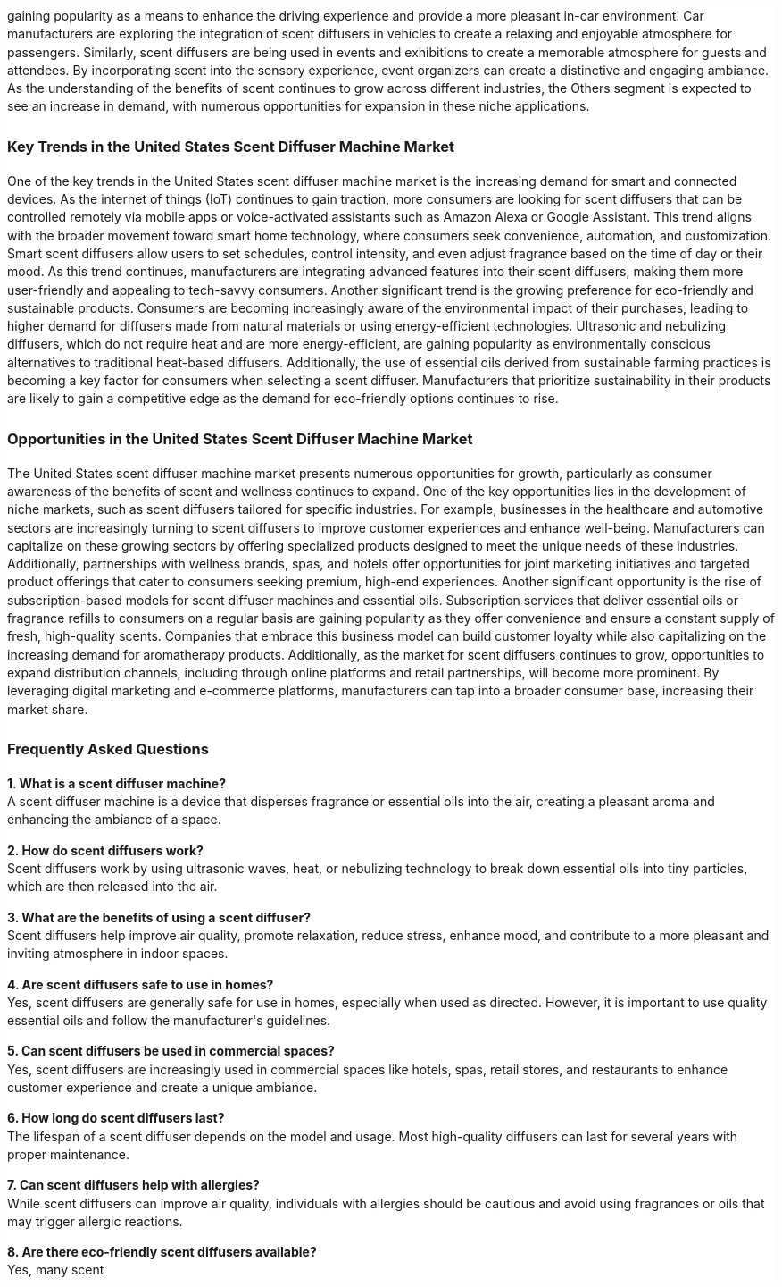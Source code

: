 gaining popularity as a means to enhance the driving experience and provide a more pleasant in-car environment. Car manufacturers are exploring the integration of scent diffusers in vehicles to create a relaxing and enjoyable atmosphere for passengers. Similarly, scent diffusers are being used in events and exhibitions to create a memorable atmosphere for guests and attendees. By incorporating scent into the sensory experience, event organizers can create a distinctive and engaging ambiance. As the understanding of the benefits of scent continues to grow across different industries, the Others segment is expected to see an increase in demand, with numerous opportunities for expansion in these niche applications. <h3>Key Trends in the United States Scent Diffuser Machine Market</h3> <p>One of the key trends in the United States scent diffuser machine market is the increasing demand for smart and connected devices. As the internet of things (IoT) continues to gain traction, more consumers are looking for scent diffusers that can be controlled remotely via mobile apps or voice-activated assistants such as Amazon Alexa or Google Assistant. This trend aligns with the broader movement toward smart home technology, where consumers seek convenience, automation, and customization. Smart scent diffusers allow users to set schedules, control intensity, and even adjust fragrance based on the time of day or their mood. As this trend continues, manufacturers are integrating advanced features into their scent diffusers, making them more user-friendly and appealing to tech-savvy consumers. Another significant trend is the growing preference for eco-friendly and sustainable products. Consumers are becoming increasingly aware of the environmental impact of their purchases, leading to higher demand for diffusers made from natural materials or using energy-efficient technologies. Ultrasonic and nebulizing diffusers, which do not require heat and are more energy-efficient, are gaining popularity as environmentally conscious alternatives to traditional heat-based diffusers. Additionally, the use of essential oils derived from sustainable farming practices is becoming a key factor for consumers when selecting a scent diffuser. Manufacturers that prioritize sustainability in their products are likely to gain a competitive edge as the demand for eco-friendly options continues to rise. <h3>Opportunities in the United States Scent Diffuser Machine Market</h3> <p>The United States scent diffuser machine market presents numerous opportunities for growth, particularly as consumer awareness of the benefits of scent and wellness continues to expand. One of the key opportunities lies in the development of niche markets, such as scent diffusers tailored for specific industries. For example, businesses in the healthcare and automotive sectors are increasingly turning to scent diffusers to improve customer experiences and enhance well-being. Manufacturers can capitalize on these growing sectors by offering specialized products designed to meet the unique needs of these industries. Additionally, partnerships with wellness brands, spas, and hotels offer opportunities for joint marketing initiatives and targeted product offerings that cater to consumers seeking premium, high-end experiences. Another significant opportunity is the rise of subscription-based models for scent diffuser machines and essential oils. Subscription services that deliver essential oils or fragrance refills to consumers on a regular basis are gaining popularity as they offer convenience and ensure a constant supply of fresh, high-quality scents. Companies that embrace this business model can build customer loyalty while also capitalizing on the increasing demand for aromatherapy products. Additionally, as the market for scent diffusers continues to grow, opportunities to expand distribution channels, including through online platforms and retail partnerships, will become more prominent. By leveraging digital marketing and e-commerce platforms, manufacturers can tap into a broader consumer base, increasing their market share. <h3>Frequently Asked Questions</h3> <p><strong>1. What is a scent diffuser machine?</strong><br> A scent diffuser machine is a device that disperses fragrance or essential oils into the air, creating a pleasant aroma and enhancing the ambiance of a space.</p> <p><strong>2. How do scent diffusers work?</strong><br> Scent diffusers work by using ultrasonic waves, heat, or nebulizing technology to break down essential oils into tiny particles, which are then released into the air.</p> <p><strong>3. What are the benefits of using a scent diffuser?</strong><br> Scent diffusers help improve air quality, promote relaxation, reduce stress, enhance mood, and contribute to a more pleasant and inviting atmosphere in indoor spaces.</p> <p><strong>4. Are scent diffusers safe to use in homes?</strong><br> Yes, scent diffusers are generally safe for use in homes, especially when used as directed. However, it is important to use quality essential oils and follow the manufacturer's guidelines.</p> <p><strong>5. Can scent diffusers be used in commercial spaces?</strong><br> Yes, scent diffusers are increasingly used in commercial spaces like hotels, spas, retail stores, and restaurants to enhance customer experience and create a unique ambiance.</p> <p><strong>6. How long do scent diffusers last?</strong><br> The lifespan of a scent diffuser depends on the model and usage. Most high-quality diffusers can last for several years with proper maintenance.</p> <p><strong>7. Can scent diffusers help with allergies?</strong><br> While scent diffusers can improve air quality, individuals with allergies should be cautious and avoid using fragrances or oils that may trigger allergic reactions.</p> <p><strong>8. Are there eco-friendly scent diffusers available?</strong><br> Yes, many scent